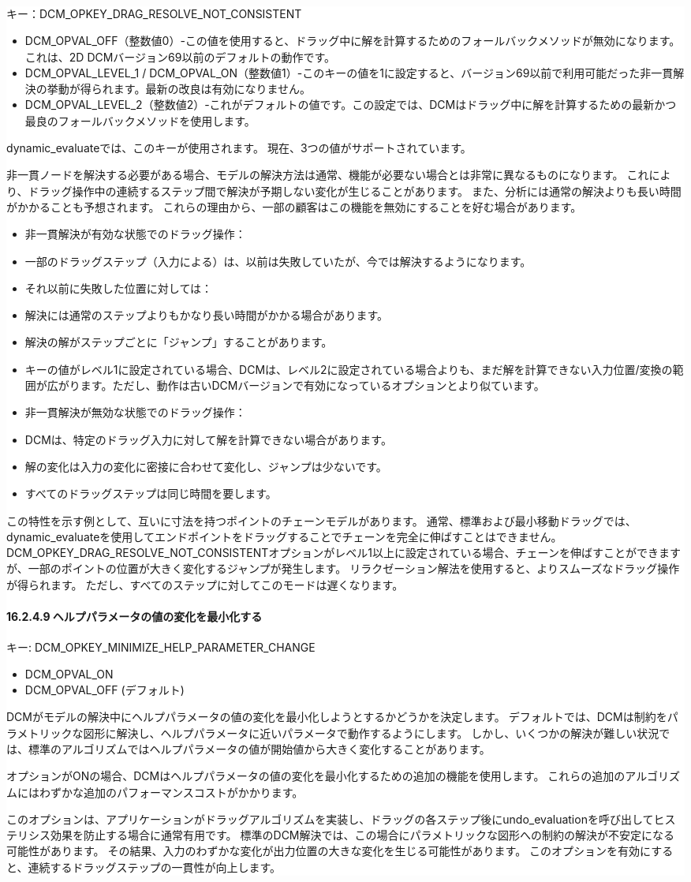 キー：DCM_OPKEY_DRAG_RESOLVE_NOT_CONSISTENT

- DCM_OPVAL_OFF（整数値0）-この値を使用すると、ドラッグ中に解を計算するためのフォールバックメソッドが無効になります。これは、2D DCMバージョン69以前のデフォルトの動作です。
- DCM_OPVAL_LEVEL_1 / DCM_OPVAL_ON（整数値1）-このキーの値を1に設定すると、バージョン69以前で利用可能だった非一貫解決の挙動が得られます。最新の改良は有効になりません。
- DCM_OPVAL_LEVEL_2（整数値2）-これがデフォルトの値です。この設定では、DCMはドラッグ中に解を計算するための最新かつ最良のフォールバックメソッドを使用します。

dynamic_evaluateでは、このキーが使用されます。
現在、3つの値がサポートされています。

非一貫ノードを解決する必要がある場合、モデルの解決方法は通常、機能が必要ない場合とは非常に異なるものになります。
これにより、ドラッグ操作中の連続するステップ間で解決が予期しない変化が生じることがあります。
また、分析には通常の解決よりも長い時間がかかることも予想されます。
これらの理由から、一部の顧客はこの機能を無効にすることを好む場合があります。

- 非一貫解決が有効な状態でのドラッグ操作：

- 一部のドラッグステップ（入力による）は、以前は失敗していたが、今では解決するようになります。
- それ以前に失敗した位置に対しては：

- 解決には通常のステップよりもかなり長い時間がかかる場合があります。
- 解決の解がステップごとに「ジャンプ」することがあります。

- キーの値がレベル1に設定されている場合、DCMは、レベル2に設定されている場合よりも、まだ解を計算できない入力位置/変換の範囲が広がります。ただし、動作は古いDCMバージョンで有効になっているオプションとより似ています。

- 非一貫解決が無効な状態でのドラッグ操作：

- DCMは、特定のドラッグ入力に対して解を計算できない場合があります。
- 解の変化は入力の変化に密接に合わせて変化し、ジャンプは少ないです。
- すべてのドラッグステップは同じ時間を要します。

この特性を示す例として、互いに寸法を持つポイントのチェーンモデルがあります。
通常、標準および最小移動ドラッグでは、dynamic_evaluateを使用してエンドポイントをドラッグすることでチェーンを完全に伸ばすことはできません。
DCM_OPKEY_DRAG_RESOLVE_NOT_CONSISTENTオプションがレベル1以上に設定されている場合、チェーンを伸ばすことができますが、一部のポイントの位置が大きく変化するジャンプが発生します。
リラクゼーション解法を使用すると、よりスムーズなドラッグ操作が得られます。
ただし、すべてのステップに対してこのモードは遅くなります。

#### 16.2.4.9 ヘルプパラメータの値の変化を最小化する

キー: DCM\_OPKEY\_MINIMIZE\_HELP\_PARAMETER\_CHANGE

- DCM\_OPVAL\_ON
- DCM\_OPVAL\_OFF (デフォルト)

DCMがモデルの解決中にヘルプパラメータの値の変化を最小化しようとするかどうかを決定します。
デフォルトでは、DCMは制約をパラメトリックな図形に解決し、ヘルプパラメータに近いパラメータで動作するようにします。
しかし、いくつかの解決が難しい状況では、標準のアルゴリズムではヘルプパラメータの値が開始値から大きく変化することがあります。

オプションがONの場合、DCMはヘルプパラメータの値の変化を最小化するための追加の機能を使用します。
これらの追加のアルゴリズムにはわずかな追加のパフォーマンスコストがかかります。

このオプションは、アプリケーションがドラッグアルゴリズムを実装し、ドラッグの各ステップ後にundo\_evaluationを呼び出してヒステリシス効果を防止する場合に通常有用です。
標準のDCM解決では、この場合にパラメトリックな図形への制約の解決が不安定になる可能性があります。
その結果、入力のわずかな変化が出力位置の大きな変化を生じる可能性があります。
このオプションを有効にすると、連続するドラッグステップの一貫性が向上します。
